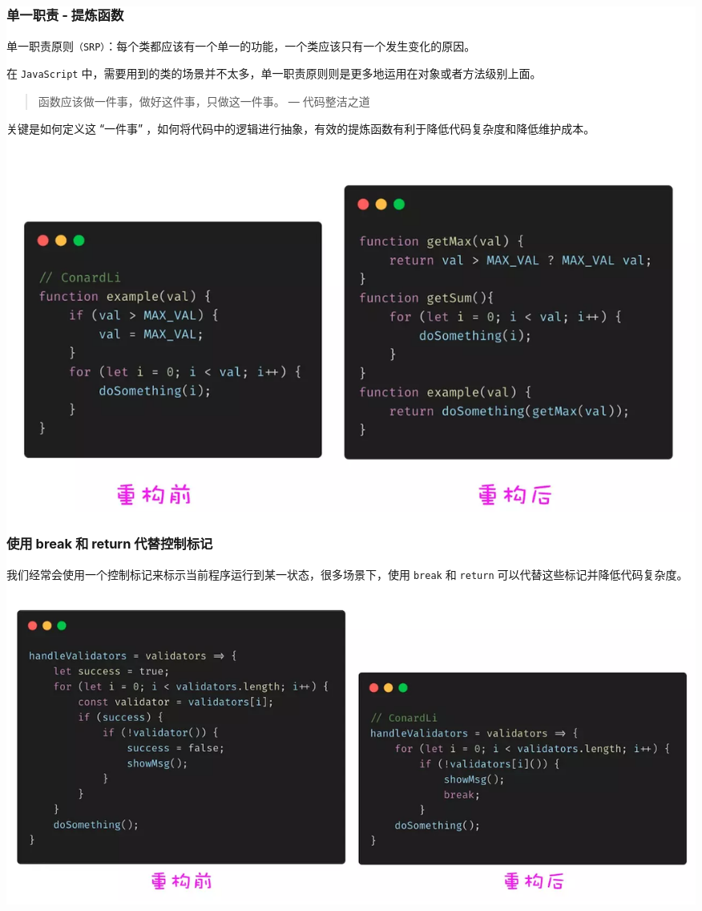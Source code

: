 ### 单一职责 - 提炼函数

单一职责原则`（SRP）`：每个类都应该有一个单一的功能，一个类应该只有一个发生变化的原因。

在 `JavaScript` 中，需要用到的类的场景并不太多，单一职责原则则是更多地运用在对象或者方法级别上面。

> 函数应该做一件事，做好这件事，只做这一件事。 — 代码整洁之道

关键是如何定义这 “一件事” ，如何将代码中的逻辑进行抽象，有效的提炼函数有利于降低代码复杂度和降低维护成本。

![](../.vuepress/public/img/other/other00_06.png)

### 使用 break 和 return 代替控制标记

我们经常会使用一个控制标记来标示当前程序运行到某一状态，很多场景下，使用 `break` 和 `return` 可以代替这些标记并降低代码复杂度。

![](../.vuepress/public/img/other/other00_07.png)
